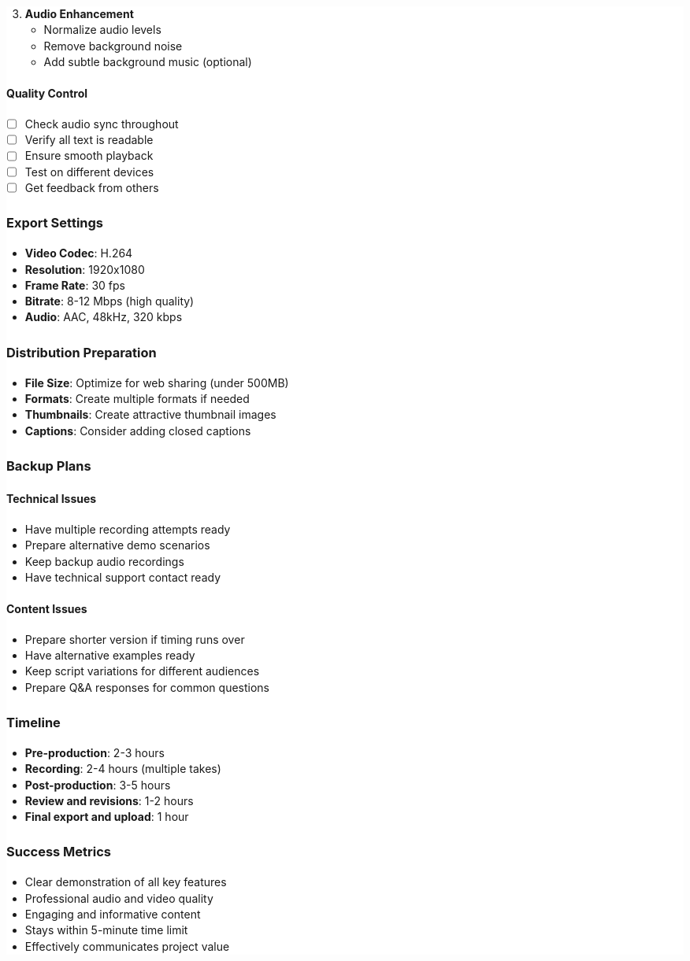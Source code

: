 3. **Audio Enhancement**
   - Normalize audio levels
   - Remove background noise
   - Add subtle background music (optional)

#### Quality Control
- [ ] Check audio sync throughout
- [ ] Verify all text is readable
- [ ] Ensure smooth playback
- [ ] Test on different devices
- [ ] Get feedback from others

### Export Settings
- **Video Codec**: H.264
- **Resolution**: 1920x1080
- **Frame Rate**: 30 fps
- **Bitrate**: 8-12 Mbps (high quality)
- **Audio**: AAC, 48kHz, 320 kbps

### Distribution Preparation
- **File Size**: Optimize for web sharing (under 500MB)
- **Formats**: Create multiple formats if needed
- **Thumbnails**: Create attractive thumbnail images
- **Captions**: Consider adding closed captions

### Backup Plans

#### Technical Issues
- Have multiple recording attempts ready
- Prepare alternative demo scenarios
- Keep backup audio recordings
- Have technical support contact ready

#### Content Issues
- Prepare shorter version if timing runs over
- Have alternative examples ready
- Keep script variations for different audiences
- Prepare Q&A responses for common questions

### Timeline
- **Pre-production**: 2-3 hours
- **Recording**: 2-4 hours (multiple takes)
- **Post-production**: 3-5 hours
- **Review and revisions**: 1-2 hours
- **Final export and upload**: 1 hour

### Success Metrics
- Clear demonstration of all key features
- Professional audio and video quality
- Engaging and informative content
- Stays within 5-minute time limit
- Effectively communicates project value

